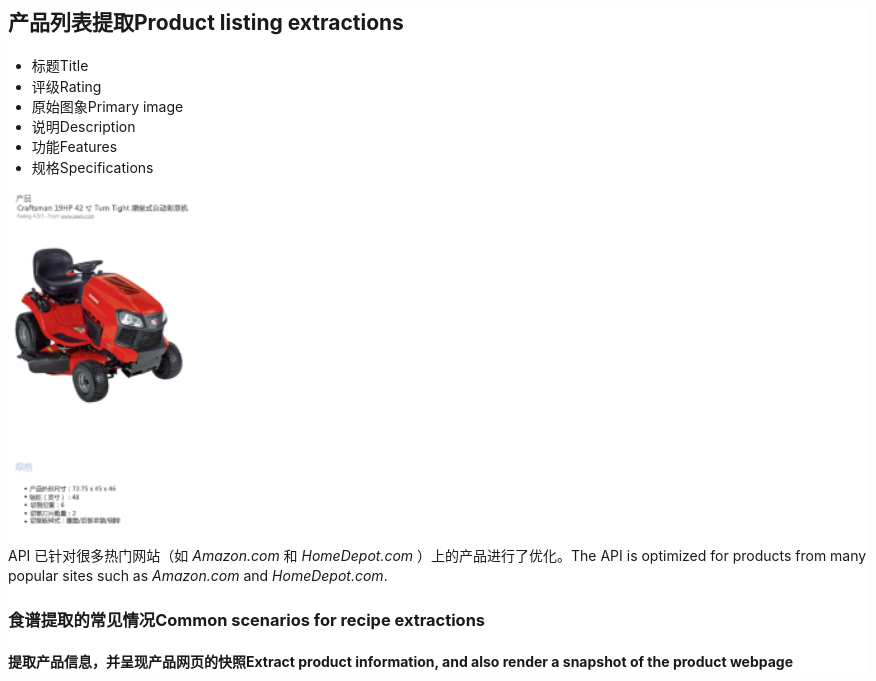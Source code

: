 
<a name="product"></a>

## <a name="product-listing-extractions"></a><span data-ttu-id="518cd-184">产品列表提取</span><span class="sxs-lookup"><span data-stu-id="518cd-184">Product listing extractions</span></span>

- <span data-ttu-id="518cd-185">标题</span><span class="sxs-lookup"><span data-stu-id="518cd-185">Title</span></span>
- <span data-ttu-id="518cd-186">评级</span><span class="sxs-lookup"><span data-stu-id="518cd-186">Rating</span></span>
- <span data-ttu-id="518cd-187">原始图象</span><span class="sxs-lookup"><span data-stu-id="518cd-187">Primary image</span></span>
- <span data-ttu-id="518cd-188">说明</span><span class="sxs-lookup"><span data-stu-id="518cd-188">Description</span></span>
- <span data-ttu-id="518cd-189">功能</span><span class="sxs-lookup"><span data-stu-id="518cd-189">Features</span></span>
- <span data-ttu-id="518cd-190">规格</span><span class="sxs-lookup"><span data-stu-id="518cd-190">Specifications</span></span>



<img alt="An example product listing extraction" src="images/product-extraction.png" width="200">

<span data-ttu-id="518cd-191">API 已针对很多热门网站（如 *Amazon.com* 和 *HomeDepot.com* ）上的产品进行了优化。</span><span class="sxs-lookup"><span data-stu-id="518cd-191">The API is optimized for products from many popular sites such as *Amazon.com* and *HomeDepot.com*.</span></span>

### <a name="common-scenarios-for-recipe-extractions"></a><span data-ttu-id="518cd-192">食谱提取的常见情况</span><span class="sxs-lookup"><span data-stu-id="518cd-192">Common scenarios for recipe extractions</span></span>

#### <a name="extract-product-information-and-also-render-a-snapshot-of-the-product-webpage"></a><span data-ttu-id="518cd-193">提取产品信息，并呈现产品网页的快照</span><span class="sxs-lookup"><span data-stu-id="518cd-193">Extract product information, and also render a snapshot of the product webpage</span></span>
